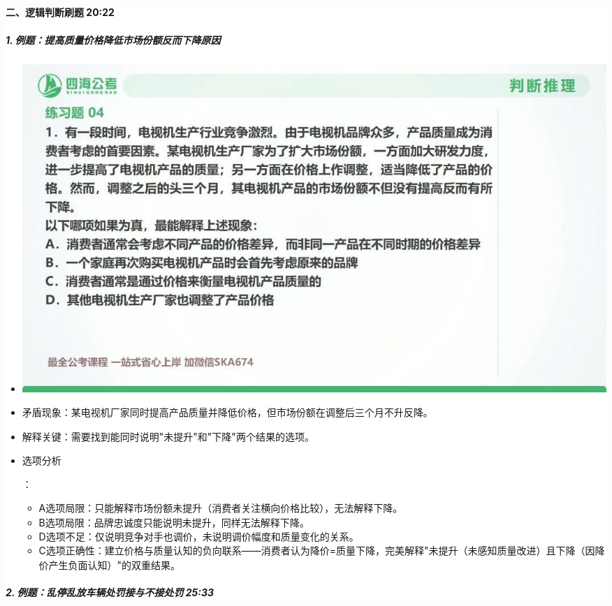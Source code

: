 #### 二、逻辑判断刷题 ﻿20:22﻿

##### 1. 例题：提高质量价格降低市场份额反而下降原因

- ![img](../public/%E5%88%A4%E6%96%AD%E6%8E%A8%E7%90%86/%E5%88%A4%E6%96%AD%E5%88%B7%E9%A2%9820250805/ed6dc623dk7da0b60e3552406680696e.jpeg)

- 矛盾现象：某电视机厂家同时提高产品质量并降低价格，但市场份额在调整后三个月不升反降。

- 解释关键：需要找到能同时说明"未提升"和"下降"两个结果的选项。

- 选项分析

  ：

  - A选项局限：只能解释市场份额未提升（消费者关注横向价格比较），无法解释下降。
  - B选项局限：品牌忠诚度只能说明未提升，同样无法解释下降。
  - D选项不足：仅说明竞争对手也调价，未说明调价幅度和质量变化的关系。
  - C选项正确性：建立价格与质量认知的负向联系——消费者认为降价=质量下降，完美解释"未提升（未感知质量改进）且下降（因降价产生负面认知）"的双重结果。

##### 2. 例题：乱停乱放车辆处罚接与不接处罚 ﻿25:33﻿

